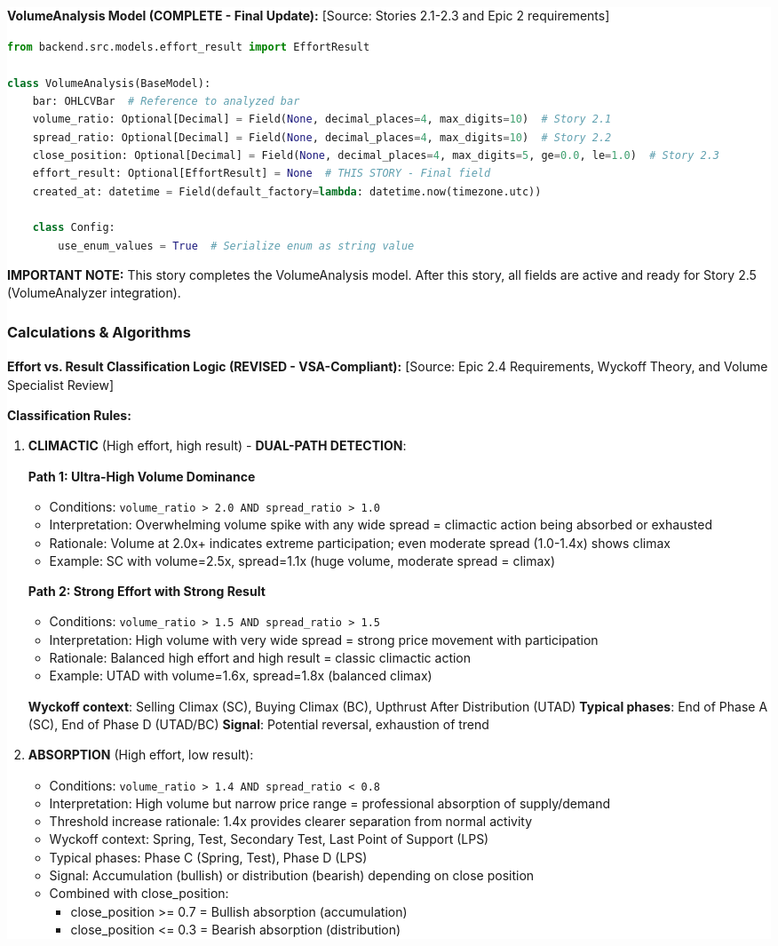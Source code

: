 **VolumeAnalysis Model (COMPLETE - Final Update):**
[Source: Stories 2.1-2.3 and Epic 2 requirements]
```python
from backend.src.models.effort_result import EffortResult

class VolumeAnalysis(BaseModel):
    bar: OHLCVBar  # Reference to analyzed bar
    volume_ratio: Optional[Decimal] = Field(None, decimal_places=4, max_digits=10)  # Story 2.1
    spread_ratio: Optional[Decimal] = Field(None, decimal_places=4, max_digits=10)  # Story 2.2
    close_position: Optional[Decimal] = Field(None, decimal_places=4, max_digits=5, ge=0.0, le=1.0)  # Story 2.3
    effort_result: Optional[EffortResult] = None  # THIS STORY - Final field
    created_at: datetime = Field(default_factory=lambda: datetime.now(timezone.utc))

    class Config:
        use_enum_values = True  # Serialize enum as string value
```

**IMPORTANT NOTE:** This story completes the VolumeAnalysis model. After this story, all fields are active and ready for Story 2.5 (VolumeAnalyzer integration).

### Calculations & Algorithms

**Effort vs. Result Classification Logic (REVISED - VSA-Compliant):**
[Source: Epic 2.4 Requirements, Wyckoff Theory, and Volume Specialist Review]

**Classification Rules:**
1. **CLIMACTIC** (High effort, high result) - **DUAL-PATH DETECTION**:

   **Path 1: Ultra-High Volume Dominance**
   - Conditions: `volume_ratio > 2.0 AND spread_ratio > 1.0`
   - Interpretation: Overwhelming volume spike with any wide spread = climactic action being absorbed or exhausted
   - Rationale: Volume at 2.0x+ indicates extreme participation; even moderate spread (1.0-1.4x) shows climax
   - Example: SC with volume=2.5x, spread=1.1x (huge volume, moderate spread = climax)

   **Path 2: Strong Effort with Strong Result**
   - Conditions: `volume_ratio > 1.5 AND spread_ratio > 1.5`
   - Interpretation: High volume with very wide spread = strong price movement with participation
   - Rationale: Balanced high effort and high result = classic climactic action
   - Example: UTAD with volume=1.6x, spread=1.8x (balanced climax)

   **Wyckoff context**: Selling Climax (SC), Buying Climax (BC), Upthrust After Distribution (UTAD)
   **Typical phases**: End of Phase A (SC), End of Phase D (UTAD/BC)
   **Signal**: Potential reversal, exhaustion of trend

2. **ABSORPTION** (High effort, low result):
   - Conditions: `volume_ratio > 1.4 AND spread_ratio < 0.8`
   - Interpretation: High volume but narrow price range = professional absorption of supply/demand
   - Threshold increase rationale: 1.4x provides clearer separation from normal activity
   - Wyckoff context: Spring, Test, Secondary Test, Last Point of Support (LPS)
   - Typical phases: Phase C (Spring, Test), Phase D (LPS)
   - Signal: Accumulation (bullish) or distribution (bearish) depending on close position
   - Combined with close_position:
     - close_position >= 0.7 = Bullish absorption (accumulation)
     - close_position <= 0.3 = Bearish absorption (distribution)
